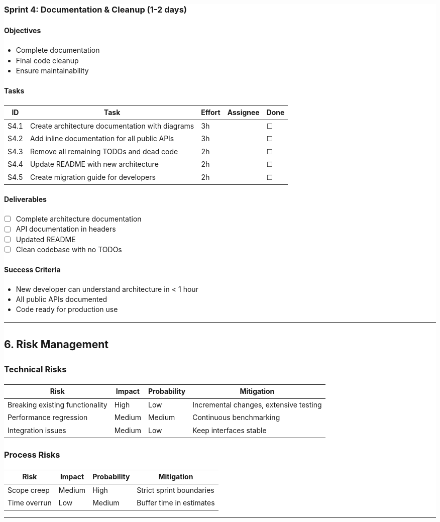 ### Sprint 4: Documentation & Cleanup (1-2 days)

#### Objectives
- Complete documentation
- Final code cleanup
- Ensure maintainability

#### Tasks
| ID | Task | Effort | Assignee | Done |
|----|------|--------|----------|------|
| S4.1 | Create architecture documentation with diagrams | 3h | | ☐ |
| S4.2 | Add inline documentation for all public APIs | 3h | | ☐ |
| S4.3 | Remove all remaining TODOs and dead code | 2h | | ☐ |
| S4.4 | Update README with new architecture | 2h | | ☐ |
| S4.5 | Create migration guide for developers | 2h | | ☐ |

#### Deliverables
- [ ] Complete architecture documentation
- [ ] API documentation in headers
- [ ] Updated README
- [ ] Clean codebase with no TODOs

#### Success Criteria
- New developer can understand architecture in < 1 hour
- All public APIs documented
- Code ready for production use

---

## 6. Risk Management

### Technical Risks
| Risk | Impact | Probability | Mitigation |
|------|--------|-------------|------------|
| Breaking existing functionality | High | Low | Incremental changes, extensive testing |
| Performance regression | Medium | Medium | Continuous benchmarking |
| Integration issues | Medium | Low | Keep interfaces stable |

### Process Risks
| Risk | Impact | Probability | Mitigation |
|------|--------|-------------|------------|
| Scope creep | Medium | High | Strict sprint boundaries |
| Time overrun | Low | Medium | Buffer time in estimates |

---